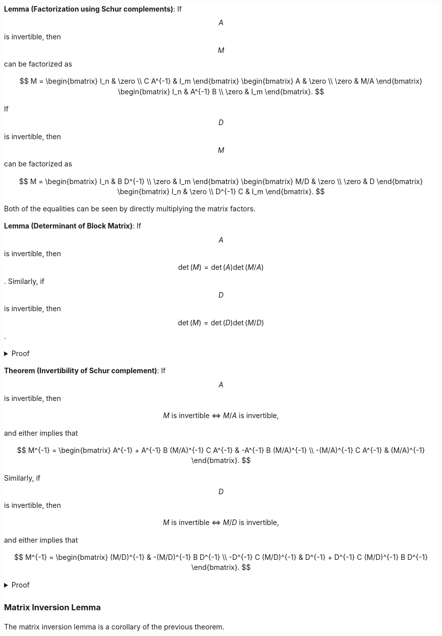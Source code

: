 **Lemma (Factorization using Schur complements)**: If $$A$$ is invertible, then $$M$$ can be factorized as

$$
    M = \begin{bmatrix} I_n & \zero \\ C A^{-1} & I_m \end{bmatrix}
        \begin{bmatrix} A & \zero \\ \zero & M/A \end{bmatrix}
        \begin{bmatrix} I_n & A^{-1} B \\ \zero & I_m \end{bmatrix}.
$$

If $$D$$ is invertible, then $$M$$ can be factorized as

$$
    M = \begin{bmatrix} I_n & B D^{-1} \\ \zero & I_m \end{bmatrix}
        \begin{bmatrix} M/D & \zero \\ \zero & D \end{bmatrix}
        \begin{bmatrix} I_n & \zero \\ D^{-1} C & I_m \end{bmatrix}.
$$

Both of the equalities can be seen by directly multiplying the matrix factors.

**Lemma (Determinant of Block Matrix)**: If $$A$$ is invertible, then $$\det(M) = \det(A) \det(M/A)$$. Similarly, if $$D$$ is invertible, then $$\det(M) = \det(D) \det(M/D)$$.

<details markdown="block"><summary>Proof</summary></details>

**Theorem (Invertibility of Schur complement)**: If $$A$$ is invertible, then

$$ M \text{ is invertible} \ \iff \ M/A \text{ is invertible,} $$

and either implies that

$$
    M^{-1} = \begin{bmatrix}
        A^{-1} + A^{-1} B (M/A)^{-1} C A^{-1}  &  -A^{-1} B (M/A)^{-1} \\
        -(M/A)^{-1} C A^{-1}                   &  (M/A)^{-1}
    \end{bmatrix}.
$$

Similarly, if $$D$$ is invertible, then

$$ M \text{ is invertible} \ \iff \ M/D \text{ is invertible,} $$

and either implies that

$$
    M^{-1} = \begin{bmatrix}
        (M/D)^{-1}            &  -(M/D)^{-1} B D^{-1} \\
        -D^{-1} C (M/D)^{-1}  &  D^{-1} + D^{-1} C (M/D)^{-1} B D^{-1}
    \end{bmatrix}.
$$

<details markdown="block"><summary>Proof</summary></details>


### Matrix Inversion Lemma

The matrix inversion lemma is a corollary of the previous theorem.

<section class="callout" markdown="block">
